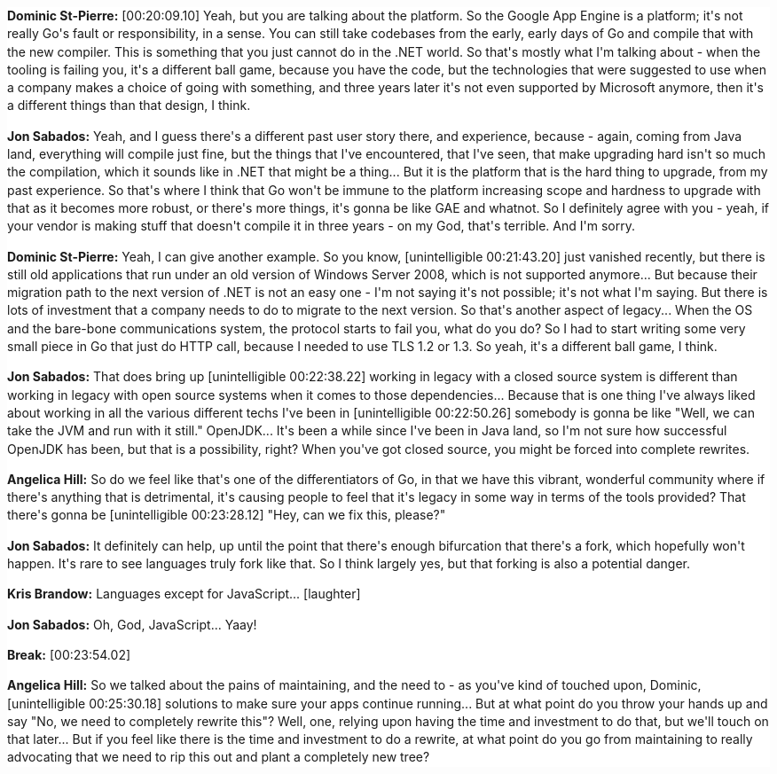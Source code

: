 **Dominic St-Pierre:** \[00:20:09.10\] Yeah, but you are talking about the platform. So the Google App Engine is a platform; it's not really Go's fault or responsibility, in a sense. You can still take codebases from the early, early days of Go and compile that with the new compiler. This is something that you just cannot do in the .NET world. So that's mostly what I'm talking about - when the tooling is failing you, it's a different ball game, because you have the code, but the technologies that were suggested to use when a company makes a choice of going with something, and three years later it's not even supported by Microsoft anymore, then it's a different things than that design, I think.

**Jon Sabados:** Yeah, and I guess there's a different past user story there, and experience, because - again, coming from Java land, everything will compile just fine, but the things that I've encountered, that I've seen, that make upgrading hard isn't so much the compilation, which it sounds like in .NET that might be a thing... But it is the platform that is the hard thing to upgrade, from my past experience. So that's where I think that Go won't be immune to the platform increasing scope and hardness to upgrade with that as it becomes more robust, or there's more things, it's gonna be like GAE and whatnot. So I definitely agree with you - yeah, if your vendor is making stuff that doesn't compile it in three years - on my God, that's terrible. And I'm sorry.

**Dominic St-Pierre:** Yeah, I can give another example. So you know, \[unintelligible 00:21:43.20\] just vanished recently, but there is still old applications that run under an old version of Windows Server 2008, which is not supported anymore... But because their migration path to the next version of .NET is not an easy one - I'm not saying it's not possible; it's not what I'm saying. But there is lots of investment that a company needs to do to migrate to the next version. So that's another aspect of legacy... When the OS and the bare-bone communications system, the protocol starts to fail you, what do you do? So I had to start writing some very small piece in Go that just do HTTP call, because I needed to use TLS 1.2 or 1.3. So yeah, it's a different ball game, I think.

**Jon Sabados:** That does bring up \[unintelligible 00:22:38.22\] working in legacy with a closed source system is different than working in legacy with open source systems when it comes to those dependencies... Because that is one thing I've always liked about working in all the various different techs I've been in \[unintelligible 00:22:50.26\] somebody is gonna be like "Well, we can take the JVM and run with it still." OpenJDK... It's been a while since I've been in Java land, so I'm not sure how successful OpenJDK has been, but that is a possibility, right? When you've got closed source, you might be forced into complete rewrites.

**Angelica Hill:** So do we feel like that's one of the differentiators of Go, in that we have this vibrant, wonderful community where if there's anything that is detrimental, it's causing people to feel that it's legacy in some way in terms of the tools provided? That there's gonna be \[unintelligible 00:23:28.12\] "Hey, can we fix this, please?"

**Jon Sabados:** It definitely can help, up until the point that there's enough bifurcation that there's a fork, which hopefully won't happen. It's rare to see languages truly fork like that. So I think largely yes, but that forking is also a potential danger.

**Kris Brandow:** Languages except for JavaScript... \[laughter\]

**Jon Sabados:** Oh, God, JavaScript... Yaay!

**Break:** \[00:23:54.02\]

**Angelica Hill:** So we talked about the pains of maintaining, and the need to - as you've kind of touched upon, Dominic, \[unintelligible 00:25:30.18\] solutions to make sure your apps continue running... But at what point do you throw your hands up and say "No, we need to completely rewrite this"? Well, one, relying upon having the time and investment to do that, but we'll touch on that later... But if you feel like there is the time and investment to do a rewrite, at what point do you go from maintaining to really advocating that we need to rip this out and plant a completely new tree?
